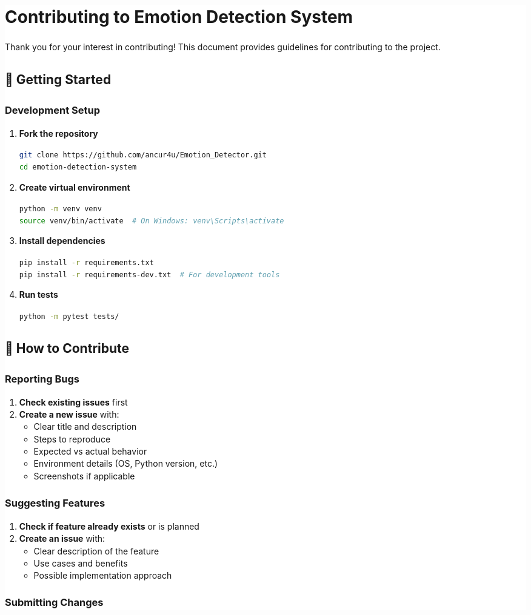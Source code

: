 # Contributing to Emotion Detection System

Thank you for your interest in contributing! This document provides guidelines for contributing to the project.

## 🚀 Getting Started

### Development Setup

1. **Fork the repository**
   ```bash
   git clone https://github.com/ancur4u/Emotion_Detector.git
   cd emotion-detection-system
   ```

2. **Create virtual environment**
   ```bash
   python -m venv venv
   source venv/bin/activate  # On Windows: venv\Scripts\activate
   ```

3. **Install dependencies**
   ```bash
   pip install -r requirements.txt
   pip install -r requirements-dev.txt  # For development tools
   ```

4. **Run tests**
   ```bash
   python -m pytest tests/
   ```

## 🎯 How to Contribute

### Reporting Bugs

1. **Check existing issues** first
2. **Create a new issue** with:
   - Clear title and description
   - Steps to reproduce
   - Expected vs actual behavior
   - Environment details (OS, Python version, etc.)
   - Screenshots if applicable

### Suggesting Features

1. **Check if feature already exists** or is planned
2. **Create an issue** with:
   - Clear description of the feature
   - Use cases and benefits
   - Possible implementation approach

### Submitting Changes

